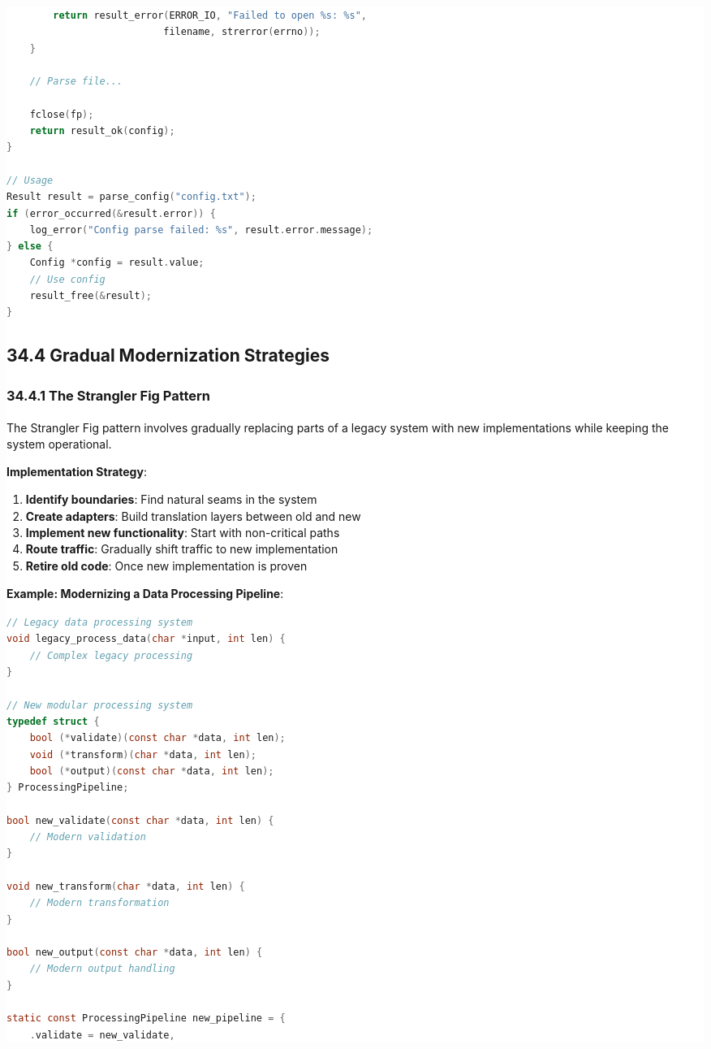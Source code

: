 ```c
        return result_error(ERROR_IO, "Failed to open %s: %s", 
                           filename, strerror(errno));
    }
    
    // Parse file...
    
    fclose(fp);
    return result_ok(config);
}

// Usage
Result result = parse_config("config.txt");
if (error_occurred(&result.error)) {
    log_error("Config parse failed: %s", result.error.message);
} else {
    Config *config = result.value;
    // Use config
    result_free(&result);
}
```

## 34.4 Gradual Modernization Strategies

### 34.4.1 The Strangler Fig Pattern

The Strangler Fig pattern involves gradually replacing parts of a legacy system with new implementations while keeping the system operational.

**Implementation Strategy**:
1.  **Identify boundaries**: Find natural seams in the system
2.  **Create adapters**: Build translation layers between old and new
3.  **Implement new functionality**: Start with non-critical paths
4.  **Route traffic**: Gradually shift traffic to new implementation
5.  **Retire old code**: Once new implementation is proven

**Example: Modernizing a Data Processing Pipeline**:

```c
// Legacy data processing system
void legacy_process_data(char *input, int len) {
    // Complex legacy processing
}

// New modular processing system
typedef struct {
    bool (*validate)(const char *data, int len);
    void (*transform)(char *data, int len);
    bool (*output)(const char *data, int len);
} ProcessingPipeline;

bool new_validate(const char *data, int len) {
    // Modern validation
}

void new_transform(char *data, int len) {
    // Modern transformation
}

bool new_output(const char *data, int len) {
    // Modern output handling
}

static const ProcessingPipeline new_pipeline = {
    .validate = new_validate,
```